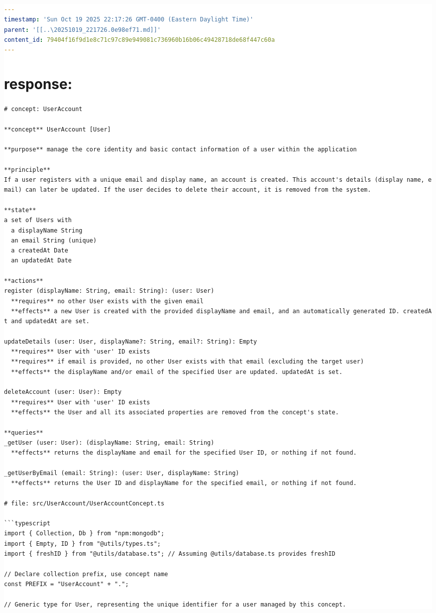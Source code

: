 ```yaml
---
timestamp: 'Sun Oct 19 2025 22:17:26 GMT-0400 (Eastern Daylight Time)'
parent: '[[..\20251019_221726.0e98ef71.md]]'
content_id: 79404f16f9d1e8c71c97c89e949081c736960b16b06c49428718de68f447c60a
---
```


# response:

````
# concept: UserAccount

**concept** UserAccount [User]

**purpose** manage the core identity and basic contact information of a user within the application

**principle**
If a user registers with a unique email and display name, an account is created. This account's details (display name, email) can later be updated. If the user decides to delete their account, it is removed from the system.

**state**
a set of Users with
  a displayName String
  an email String (unique)
  a createdAt Date
  an updatedAt Date

**actions**
register (displayName: String, email: String): (user: User)
  **requires** no other User exists with the given email
  **effects** a new User is created with the provided displayName and email, and an automatically generated ID. createdAt and updatedAt are set.

updateDetails (user: User, displayName?: String, email?: String): Empty
  **requires** User with 'user' ID exists
  **requires** if email is provided, no other User exists with that email (excluding the target user)
  **effects** the displayName and/or email of the specified User are updated. updatedAt is set.

deleteAccount (user: User): Empty
  **requires** User with 'user' ID exists
  **effects** the User and all its associated properties are removed from the concept's state.

**queries**
_getUser (user: User): (displayName: String, email: String)
  **effects** returns the displayName and email for the specified User ID, or nothing if not found.

_getUserByEmail (email: String): (user: User, displayName: String)
  **effects** returns the User ID and displayName for the specified email, or nothing if not found.

# file: src/UserAccount/UserAccountConcept.ts

```typescript
import { Collection, Db } from "npm:mongodb";
import { Empty, ID } from "@utils/types.ts";
import { freshID } from "@utils/database.ts"; // Assuming @utils/database.ts provides freshID

// Declare collection prefix, use concept name
const PREFIX = "UserAccount" + ".";

// Generic type for User, representing the unique identifier for a user managed by this concept.
````